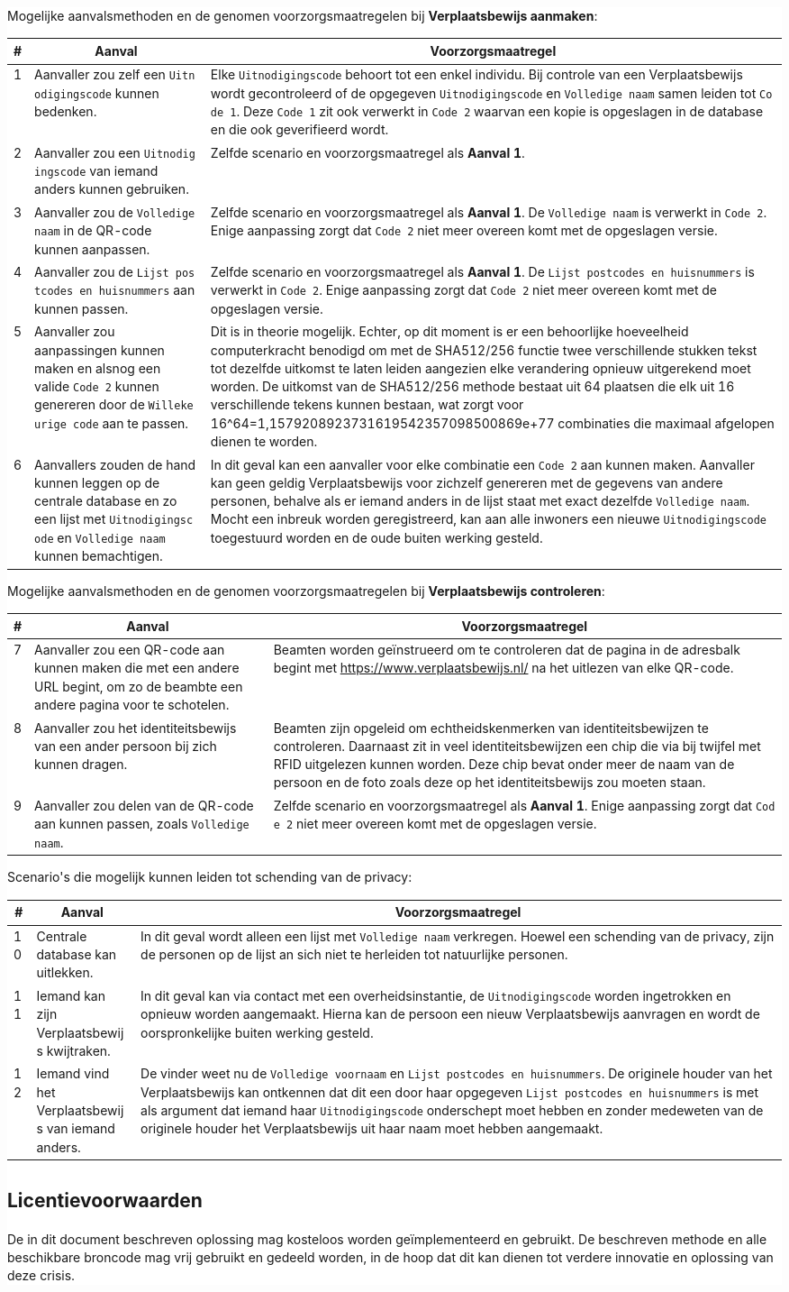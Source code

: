 Mogelijke aanvalsmethoden en de genomen voorzorgsmaatregelen bij **Verplaatsbewijs aanmaken**:

#|Aanval|Voorzorgsmaatregel
-|------|------------------
1|Aanvaller zou zelf een `Uitnodigingscode` kunnen bedenken.|Elke `Uitnodigingscode` behoort tot een enkel individu. Bij controle van een Verplaatsbewijs wordt gecontroleerd of de opgegeven `Uitnodigingscode` en `Volledige naam` samen leiden tot `Code 1`. Deze `Code 1` zit ook verwerkt in `Code 2` waarvan een kopie is opgeslagen in de database en die ook geverifieerd wordt.
2|Aanvaller zou een `Uitnodigingscode` van iemand anders kunnen gebruiken.|Zelfde scenario en voorzorgsmaatregel als **Aanval 1**.
3|Aanvaller zou de `Volledige naam` in de QR-code kunnen aanpassen.|Zelfde scenario en voorzorgsmaatregel als **Aanval 1**. De `Volledige naam` is verwerkt in `Code 2`. Enige aanpassing zorgt dat `Code 2` niet meer overeen komt met de opgeslagen versie.
4|Aanvaller zou de `Lijst postcodes en huisnummers` aan kunnen passen.|Zelfde scenario en voorzorgsmaatregel als **Aanval 1**. De `Lijst postcodes en huisnummers` is verwerkt in `Code 2`. Enige aanpassing zorgt dat `Code 2` niet meer overeen komt met de opgeslagen versie.
5|Aanvaller zou aanpassingen kunnen maken en alsnog een valide `Code 2` kunnen genereren door de `Willekeurige code` aan te passen.|Dit is in theorie mogelijk. Echter, op dit moment is er een behoorlijke hoeveelheid computerkracht benodigd om met de SHA512/256 functie twee verschillende stukken tekst tot dezelfde uitkomst te laten leiden aangezien elke verandering opnieuw uitgerekend moet worden. De uitkomst van de SHA512/256 methode bestaat uit 64 plaatsen die elk uit 16 verschillende tekens kunnen bestaan, wat zorgt voor 16^64=1,1579208923731619542357098500869e+77 combinaties die maximaal afgelopen dienen te worden.
6|Aanvallers zouden de hand kunnen leggen op de centrale database en zo een lijst met `Uitnodigingscode` en `Volledige naam` kunnen bemachtigen.|In dit geval kan een aanvaller voor elke combinatie een `Code 2` aan kunnen maken. Aanvaller kan geen geldig Verplaatsbewijs voor zichzelf genereren met de gegevens van andere personen, behalve als er iemand anders in de lijst staat met exact dezelfde `Volledige naam`. Mocht een inbreuk worden geregistreerd, kan aan alle inwoners een nieuwe `Uitnodigingscode` toegestuurd worden en de oude buiten werking gesteld.

Mogelijke aanvalsmethoden en de genomen voorzorgsmaatregelen bij **Verplaatsbewijs controleren**:

#|Aanval|Voorzorgsmaatregel
-|------|------------------
7|Aanvaller zou een QR-code aan kunnen maken die met een andere URL begint, om zo de beambte een andere pagina voor te schotelen.|Beamten worden geïnstrueerd om te controleren dat de pagina in de adresbalk begint met https://www.verplaatsbewijs.nl/ na het uitlezen van elke QR-code.
8|Aanvaller zou het identiteitsbewijs van een ander persoon bij zich kunnen dragen.|Beamten zijn opgeleid om echtheidskenmerken van identiteitsbewijzen te controleren. Daarnaast zit in veel identiteitsbewijzen een chip die via bij twijfel met RFID uitgelezen kunnen worden. Deze chip bevat onder meer de naam van de persoon en de foto zoals deze op het identiteitsbewijs zou moeten staan.
9|Aanvaller zou delen van de QR-code aan kunnen passen, zoals `Volledige naam`.|Zelfde scenario en voorzorgsmaatregel als **Aanval 1**. Enige aanpassing zorgt dat `Code 2` niet meer overeen komt met de opgeslagen versie.

Scenario's die mogelijk kunnen leiden tot schending van de privacy:

#|Aanval|Voorzorgsmaatregel
-|------|------------------
10|Centrale database kan uitlekken.|In dit geval wordt alleen een lijst met `Volledige naam` verkregen. Hoewel een schending van de privacy, zijn de personen op de lijst an sich niet te herleiden tot natuurlijke personen.
11|Iemand kan zijn Verplaatsbewijs kwijtraken.|In dit geval kan via contact met een overheidsinstantie, de `Uitnodigingscode` worden ingetrokken en opnieuw worden aangemaakt. Hierna kan de persoon een nieuw Verplaatsbewijs aanvragen en wordt de oorspronkelijke buiten werking gesteld.
12|Iemand vind het Verplaatsbewijs van iemand anders.|De vinder weet nu de `Volledige voornaam` en `Lijst postcodes en huisnummers`. De originele houder van het Verplaatsbewijs kan ontkennen dat dit een door haar opgegeven `Lijst postcodes en huisnummers` is met als argument dat iemand haar `Uitnodigingscode` onderschept moet hebben en zonder medeweten van de originele houder het Verplaatsbewijs uit haar naam moet hebben aangemaakt.

## Licentievoorwaarden

De in dit document beschreven oplossing mag kosteloos worden geïmplementeerd en gebruikt. De beschreven methode en alle beschikbare broncode mag vrij gebruikt en gedeeld worden, in de hoop dat dit kan dienen tot verdere innovatie en oplossing van deze crisis.
